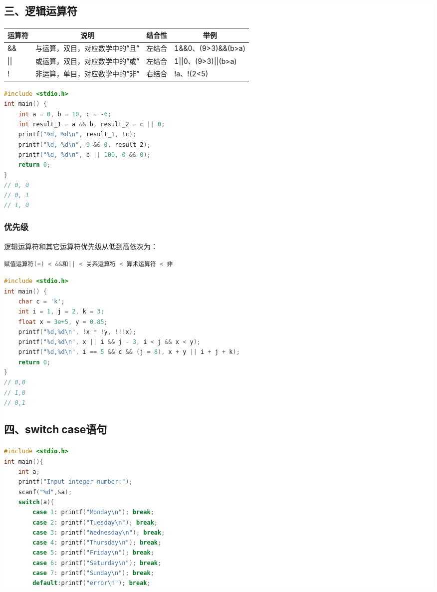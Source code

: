 ## 三、逻辑运算符

| 运算符 | 说明                           | 结合性 | 举例                   |
| ------ | ------------------------------ | ------ | ---------------------- |
| &&     | 与运算，双目，对应数学中的“且” | 左结合 | 1&&0、(9>3)&&(b>a)     |
| \|\|   | 或运算，双目，对应数学中的“或” | 左结合 | 1\|\|0、(9>3)\|\|(b>a) |
| !      | 非运算，单目，对应数学中的“非” | 右结合 | !a、!(2<5)             |

```c
#include <stdio.h>
int main() {
    int a = 0, b = 10, c = -6;
    int result_1 = a && b, result_2 = c || 0;
    printf("%d, %d\n", result_1, !c);
    printf("%d, %d\n", 9 && 0, result_2);
    printf("%d, %d\n", b || 100, 0 && 0);
    return 0;
}
// 0, 0
// 0, 1
// 1, 0
```

### 优先级

逻辑运算符和其它运算符优先级从低到高依次为：

```c
赋值运算符(=) < &&和|| < 关系运算符 < 算术运算符 < 非
```

```c
#include <stdio.h>
int main() {
    char c = 'k';
    int i = 1, j = 2, k = 3;
    float x = 3e+5, y = 0.85;
    printf("%d,%d\n", !x * !y, !!!x);
    printf("%d,%d\n", x || i && j - 3, i < j && x < y);
    printf("%d,%d\n", i == 5 && c && (j = 8), x + y || i + j + k);
    return 0;
}
// 0,0
// 1,0
// 0,1
```

## 四、switch case语句

```c
#include <stdio.h>
int main(){
    int a;
    printf("Input integer number:");
    scanf("%d",&a);
    switch(a){
        case 1: printf("Monday\n"); break;
        case 2: printf("Tuesday\n"); break;
        case 3: printf("Wednesday\n"); break;
        case 4: printf("Thursday\n"); break;
        case 5: printf("Friday\n"); break;
        case 6: printf("Saturday\n"); break;
        case 7: printf("Sunday\n"); break;
        default:printf("error\n"); break;
```